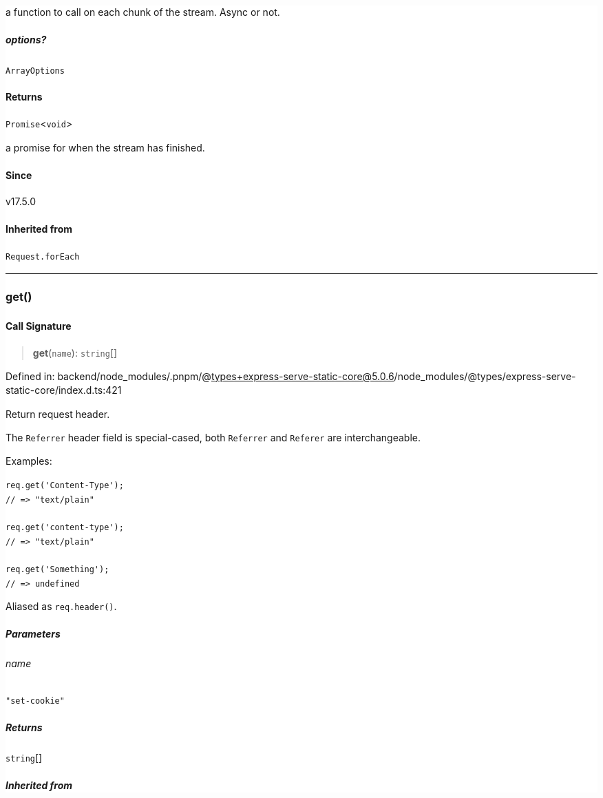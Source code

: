 a function to call on each chunk of the stream. Async or not.

##### options?

`ArrayOptions`

#### Returns

`Promise`\<`void`\>

a promise for when the stream has finished.

#### Since

v17.5.0

#### Inherited from

`Request.forEach`

***

### get()

#### Call Signature

> **get**(`name`): `string`[]

Defined in: backend/node\_modules/.pnpm/@types+express-serve-static-core@5.0.6/node\_modules/@types/express-serve-static-core/index.d.ts:421

Return request header.

The `Referrer` header field is special-cased,
both `Referrer` and `Referer` are interchangeable.

Examples:

    req.get('Content-Type');
    // => "text/plain"

    req.get('content-type');
    // => "text/plain"

    req.get('Something');
    // => undefined

Aliased as `req.header()`.

##### Parameters

###### name

`"set-cookie"`

##### Returns

`string`[]

##### Inherited from

